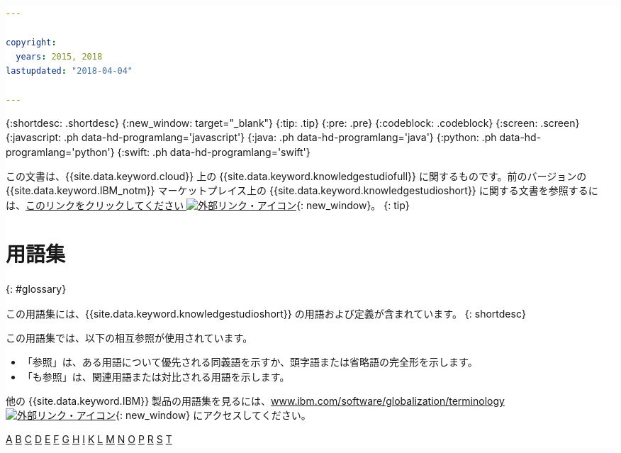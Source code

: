 ```yaml
---

copyright:
  years: 2015, 2018
lastupdated: "2018-04-04"

---
```


{:shortdesc: .shortdesc}
{:new_window: target="_blank"}
{:tip: .tip}
{:pre: .pre}
{:codeblock: .codeblock}
{:screen: .screen}
{:javascript: .ph data-hd-programlang='javascript'}
{:java: .ph data-hd-programlang='java'}
{:python: .ph data-hd-programlang='python'}
{:swift: .ph data-hd-programlang='swift'}

この文書は、{{site.data.keyword.cloud}} 上の {{site.data.keyword.knowledgestudiofull}} に関するものです。前のバージョンの {{site.data.keyword.IBM_notm}} マーケットプレイス上の {{site.data.keyword.knowledgestudioshort}} に関する文書を参照するには、[このリンクをクリックしてください ![外部リンク・アイコン](../../icons/launch-glyph.svg "外部リンク・アイコン")](https://console.bluemix.net/docs/services/knowledge-studio/glossary.html){: new_window}。
{: tip}

# 用語集
{: #glossary}

この用語集には、{{site.data.keyword.knowledgestudioshort}} の用語および定義が含まれています。
{: shortdesc}

この用語集では、以下の相互参照が使用されています。

- 「参照」は、ある用語について優先される同義語を示すか、頭字語または省略語の完全形を示します。
- 「も参照」は、関連用語または対比される用語を示します。

他の {{site.data.keyword.IBM}} 製品の用語集を見るには、[www.ibm.com/software/globalization/terminology ![外部リンク・アイコン](../../icons/launch-glyph.svg "外部リンク・アイコン")](http://www.ibm.com/software/globalization/terminology/){: new_window} にアクセスしてください。

[A](/docs/services/watson-knowledge-studio/glossary.html#gloss_A) [B](/docs/services/watson-knowledge-studio/glossary.html#gloss_B) [C](/docs/services/watson-knowledge-studio/glossary.html#gloss_C) [D](/docs/services/watson-knowledge-studio/glossary.html#gloss_D) [E](/docs/services/watson-knowledge-studio/glossary.html#gloss_E) [F](/docs/services/watson-knowledge-studio/glossary.html#gloss_F) [G](/docs/services/watson-knowledge-studio/glossary.html#gloss_G) [H](/docs/services/watson-knowledge-studio/glossary.html#gloss_H) [I](/docs/services/watson-knowledge-studio/glossary.html#gloss_I) [K](/docs/services/watson-knowledge-studio/glossary.html#gloss_K) [L](/docs/services/watson-knowledge-studio/glossary.html#gloss_L) [M](/docs/services/watson-knowledge-studio/glossary.html#gloss_M) [N](/docs/services/watson-knowledge-studio/glossary.html#gloss_N) [O](/docs/services/watson-knowledge-studio/glossary.html#gloss_O) [P](/docs/services/watson-knowledge-studio/glossary.html#gloss_P) [R](/docs/services/watson-knowledge-studio/glossary.html#gloss_R) [S](/docs/services/watson-knowledge-studio/glossary.html#gloss_S) [T](/docs/services/watson-knowledge-studio/glossary.html#gloss_T)
